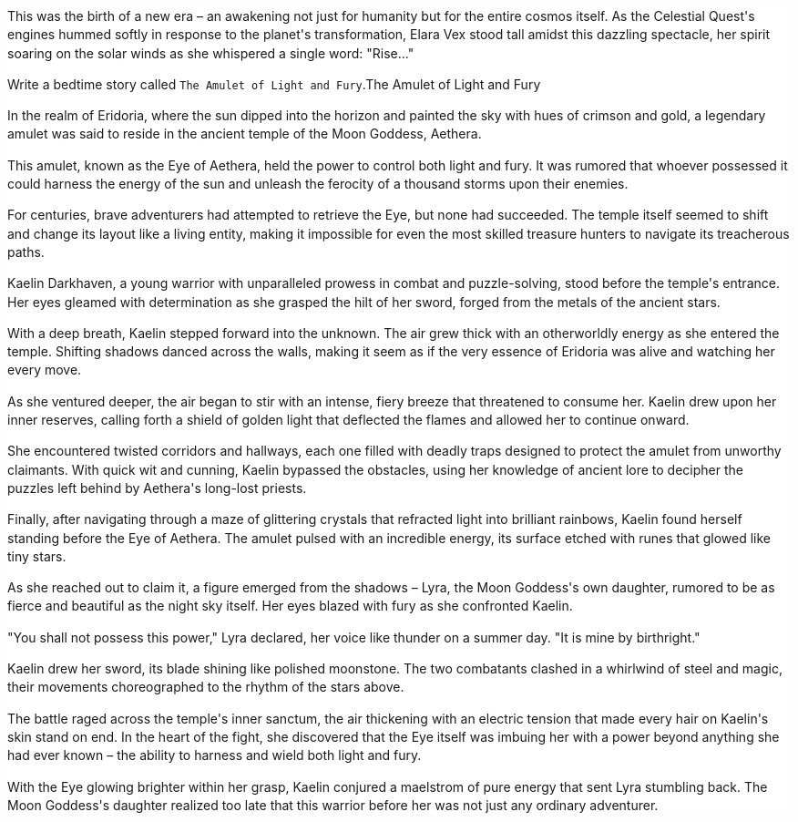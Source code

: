 This was the birth of a new era – an awakening not just for humanity but for the entire cosmos itself. As the Celestial Quest's engines hummed softly in response to the planet's transformation, Elara Vex stood tall amidst this dazzling spectacle, her spirit soaring on the solar winds as she whispered a single word: "Rise..."<end>

Write a bedtime story called `The Amulet of Light and Fury`.<start>The Amulet of Light and Fury

In the realm of Eridoria, where the sun dipped into the horizon and painted the sky with hues of crimson and gold, a legendary amulet was said to reside in the ancient temple of the Moon Goddess, Aethera.

This amulet, known as the Eye of Aethera, held the power to control both light and fury. It was rumored that whoever possessed it could harness the energy of the sun and unleash the ferocity of a thousand storms upon their enemies.

For centuries, brave adventurers had attempted to retrieve the Eye, but none had succeeded. The temple itself seemed to shift and change its layout like a living entity, making it impossible for even the most skilled treasure hunters to navigate its treacherous paths.

Kaelin Darkhaven, a young warrior with unparalleled prowess in combat and puzzle-solving, stood before the temple's entrance. Her eyes gleamed with determination as she grasped the hilt of her sword, forged from the metals of the ancient stars.

With a deep breath, Kaelin stepped forward into the unknown. The air grew thick with an otherworldly energy as she entered the temple. Shifting shadows danced across the walls, making it seem as if the very essence of Eridoria was alive and watching her every move.

As she ventured deeper, the air began to stir with an intense, fiery breeze that threatened to consume her. Kaelin drew upon her inner reserves, calling forth a shield of golden light that deflected the flames and allowed her to continue onward.

She encountered twisted corridors and hallways, each one filled with deadly traps designed to protect the amulet from unworthy claimants. With quick wit and cunning, Kaelin bypassed the obstacles, using her knowledge of ancient lore to decipher the puzzles left behind by Aethera's long-lost priests.

Finally, after navigating through a maze of glittering crystals that refracted light into brilliant rainbows, Kaelin found herself standing before the Eye of Aethera. The amulet pulsed with an incredible energy, its surface etched with runes that glowed like tiny stars.

As she reached out to claim it, a figure emerged from the shadows – Lyra, the Moon Goddess's own daughter, rumored to be as fierce and beautiful as the night sky itself. Her eyes blazed with fury as she confronted Kaelin.

"You shall not possess this power," Lyra declared, her voice like thunder on a summer day. "It is mine by birthright."

Kaelin drew her sword, its blade shining like polished moonstone. The two combatants clashed in a whirlwind of steel and magic, their movements choreographed to the rhythm of the stars above.

The battle raged across the temple's inner sanctum, the air thickening with an electric tension that made every hair on Kaelin's skin stand on end. In the heart of the fight, she discovered that the Eye itself was imbuing her with a power beyond anything she had ever known – the ability to harness and wield both light and fury.

With the Eye glowing brighter within her grasp, Kaelin conjured a maelstrom of pure energy that sent Lyra stumbling back. The Moon Goddess's daughter realized too late that this warrior before her was not just any ordinary adventurer.
